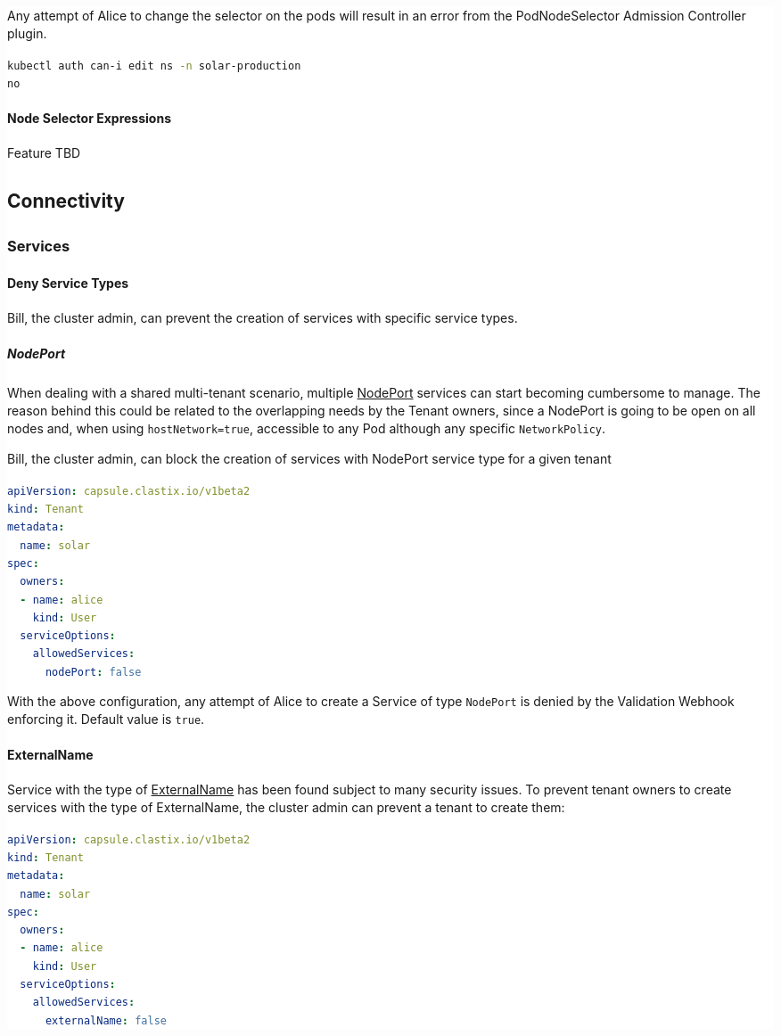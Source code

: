 Any attempt of Alice to change the selector on the pods will result in an error from the PodNodeSelector Admission Controller plugin.
    
```bash
kubectl auth can-i edit ns -n solar-production
no
```

#### Node Selector Expressions

Feature TBD

## Connectivity

### Services

#### Deny Service Types

Bill, the cluster admin, can prevent the creation of services with specific service types.

##### NodePort

When dealing with a shared multi-tenant scenario, multiple [NodePort](https://kubernetes.io/docs/concepts/services-networking/service/#type-nodeport) services can start becoming cumbersome to manage. The reason behind this could be related to the overlapping needs by the Tenant owners, since a NodePort is going to be open on all nodes and, when using `hostNetwork=true`, accessible to any Pod although any specific `NetworkPolicy`.

Bill, the cluster admin, can block the creation of services with NodePort service type for a given tenant

```yaml
apiVersion: capsule.clastix.io/v1beta2
kind: Tenant
metadata:
  name: solar
spec:
  owners:
  - name: alice
    kind: User
  serviceOptions:
    allowedServices:
      nodePort: false
```

With the above configuration, any attempt of Alice to create a Service of type `NodePort` is denied by the Validation Webhook enforcing it. Default value is `true`.

#### ExternalName

Service with the type of [ExternalName](https://kubernetes.io/docs/concepts/services-networking/service/#externalname) has been found subject to many security issues. To prevent tenant owners to create services with the type of ExternalName, the cluster admin can prevent a tenant to create them:

```yaml
apiVersion: capsule.clastix.io/v1beta2
kind: Tenant
metadata:
  name: solar
spec:
  owners:
  - name: alice
    kind: User
  serviceOptions:
    allowedServices:
      externalName: false
```
